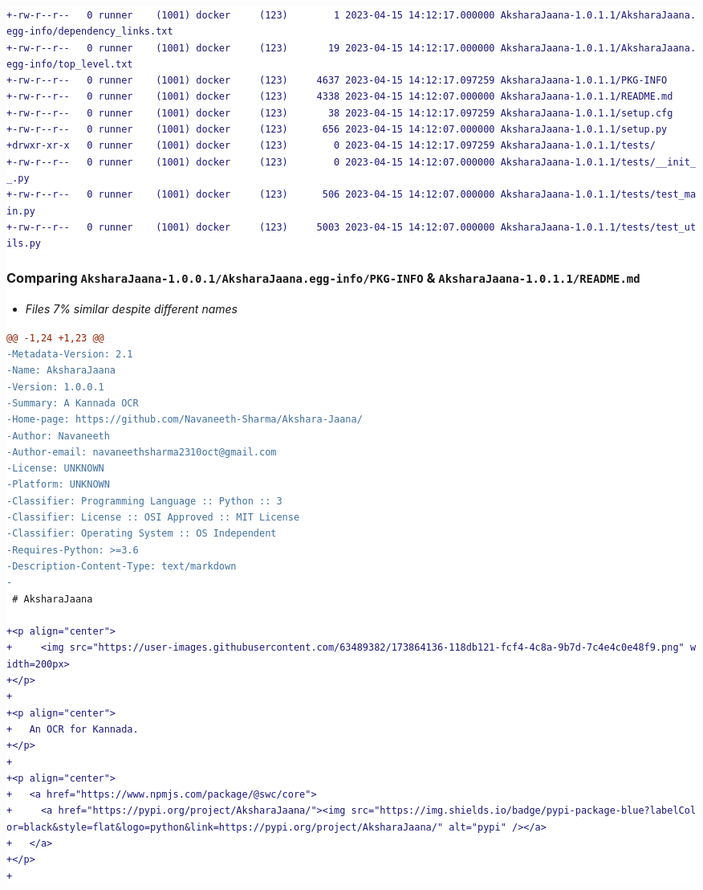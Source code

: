 ```diff
+-rw-r--r--   0 runner    (1001) docker     (123)        1 2023-04-15 14:12:17.000000 AksharaJaana-1.0.1.1/AksharaJaana.egg-info/dependency_links.txt
+-rw-r--r--   0 runner    (1001) docker     (123)       19 2023-04-15 14:12:17.000000 AksharaJaana-1.0.1.1/AksharaJaana.egg-info/top_level.txt
+-rw-r--r--   0 runner    (1001) docker     (123)     4637 2023-04-15 14:12:17.097259 AksharaJaana-1.0.1.1/PKG-INFO
+-rw-r--r--   0 runner    (1001) docker     (123)     4338 2023-04-15 14:12:07.000000 AksharaJaana-1.0.1.1/README.md
+-rw-r--r--   0 runner    (1001) docker     (123)       38 2023-04-15 14:12:17.097259 AksharaJaana-1.0.1.1/setup.cfg
+-rw-r--r--   0 runner    (1001) docker     (123)      656 2023-04-15 14:12:07.000000 AksharaJaana-1.0.1.1/setup.py
+drwxr-xr-x   0 runner    (1001) docker     (123)        0 2023-04-15 14:12:17.097259 AksharaJaana-1.0.1.1/tests/
+-rw-r--r--   0 runner    (1001) docker     (123)        0 2023-04-15 14:12:07.000000 AksharaJaana-1.0.1.1/tests/__init__.py
+-rw-r--r--   0 runner    (1001) docker     (123)      506 2023-04-15 14:12:07.000000 AksharaJaana-1.0.1.1/tests/test_main.py
+-rw-r--r--   0 runner    (1001) docker     (123)     5003 2023-04-15 14:12:07.000000 AksharaJaana-1.0.1.1/tests/test_utils.py
```

### Comparing `AksharaJaana-1.0.0.1/AksharaJaana.egg-info/PKG-INFO` & `AksharaJaana-1.0.1.1/README.md`

 * *Files 7% similar despite different names*

```diff
@@ -1,24 +1,23 @@
-Metadata-Version: 2.1
-Name: AksharaJaana
-Version: 1.0.0.1
-Summary: A Kannada OCR
-Home-page: https://github.com/Navaneeth-Sharma/Akshara-Jaana/
-Author: Navaneeth
-Author-email: navaneethsharma2310oct@gmail.com
-License: UNKNOWN
-Platform: UNKNOWN
-Classifier: Programming Language :: Python :: 3
-Classifier: License :: OSI Approved :: MIT License
-Classifier: Operating System :: OS Independent
-Requires-Python: >=3.6
-Description-Content-Type: text/markdown
-
 # AksharaJaana
 
+<p align="center">
+     <img src="https://user-images.githubusercontent.com/63489382/173864136-118db121-fcf4-4c8a-9b7d-7c4e4c0e48f9.png" width=200px>
+</p>
+
+<p align="center">
+   An OCR for Kannada.
+</p>
+
+<p align="center">
+   <a href="https://www.npmjs.com/package/@swc/core">
+     <a href="https://pypi.org/project/AksharaJaana/"><img src="https://img.shields.io/badge/pypi-package-blue?labelColor=black&style=flat&logo=python&link=https://pypi.org/project/AksharaJaana/" alt="pypi" /></a>
+   </a>
+</p>
+
```